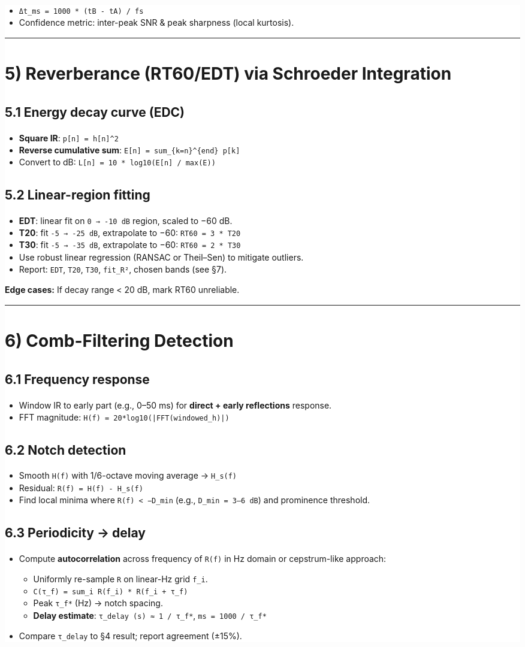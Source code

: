* `Δt_ms = 1000 * (tB - tA) / fs`
* Confidence metric: inter-peak SNR & peak sharpness (local kurtosis).

---

# 5) Reverberance (RT60/EDT) via Schroeder Integration

## 5.1 Energy decay curve (EDC)

* **Square IR**: `p[n] = h[n]^2`
* **Reverse cumulative sum**:
  `E[n] = sum_{k=n}^{end} p[k]`
* Convert to dB:
  `L[n] = 10 * log10(E[n] / max(E))`

## 5.2 Linear-region fitting

* **EDT**: linear fit on `0 → -10 dB` region, scaled to −60 dB.
* **T20**: fit `-5 → -25 dB`, extrapolate to −60: `RT60 = 3 * T20`
* **T30**: fit `-5 → -35 dB`, extrapolate to −60: `RT60 = 2 * T30`
* Use robust linear regression (RANSAC or Theil–Sen) to mitigate outliers.
* Report: `EDT`, `T20`, `T30`, `fit_R²`, chosen bands (see §7).

**Edge cases:** If decay range < 20 dB, mark RT60 unreliable.

---

# 6) Comb-Filtering Detection

## 6.1 Frequency response

* Window IR to early part (e.g., 0–50 ms) for **direct + early reflections** response.
* FFT magnitude: `H(f) = 20*log10(|FFT(windowed_h)|)`

## 6.2 Notch detection

* Smooth `H(f)` with 1/6-octave moving average → `H_s(f)`
* Residual: `R(f) = H(f) - H_s(f)`
* Find local minima where `R(f) < −D_min` (e.g., `D_min = 3–6 dB`) and prominence threshold.

## 6.3 Periodicity → delay

* Compute **autocorrelation** across frequency of `R(f)` in Hz domain or cepstrum-like approach:

  * Uniformly re-sample `R` on linear-Hz grid `f_i`.
  * `C(τ_f) = sum_i R(f_i) * R(f_i + τ_f)`
  * Peak `τ_f*` (Hz) → notch spacing.
  * **Delay estimate**: `τ_delay (s) ≈ 1 / τ_f*`, `ms = 1000 / τ_f*`
* Compare `τ_delay` to §4 result; report agreement (±15%).
